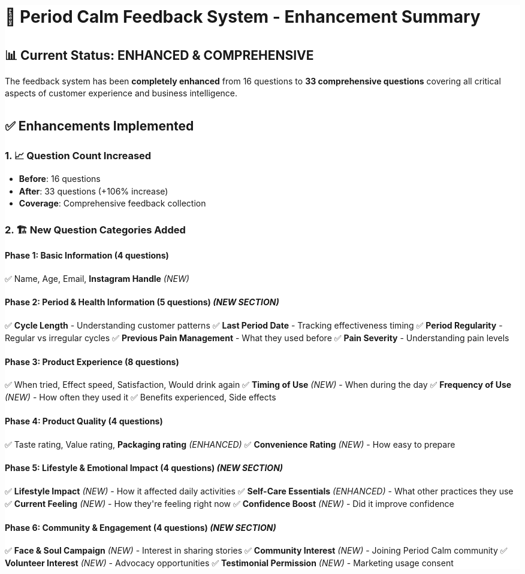 # 🎯 Period Calm Feedback System - Enhancement Summary

## 📊 **Current Status: ENHANCED & COMPREHENSIVE**

The feedback system has been **completely enhanced** from 16 questions to **33 comprehensive questions** covering all critical aspects of customer experience and business intelligence.

## ✅ **Enhancements Implemented**

### **1. 📈 Question Count Increased**
- **Before**: 16 questions
- **After**: 33 questions (+106% increase)
- **Coverage**: Comprehensive feedback collection

### **2. 🏗️ New Question Categories Added**

#### **Phase 1: Basic Information (4 questions)**
✅ Name, Age, Email, **Instagram Handle** *(NEW)*

#### **Phase 2: Period & Health Information (5 questions)** *(NEW SECTION)*
✅ **Cycle Length** - Understanding customer patterns
✅ **Last Period Date** - Tracking effectiveness timing
✅ **Period Regularity** - Regular vs irregular cycles
✅ **Previous Pain Management** - What they used before
✅ **Pain Severity** - Understanding pain levels

#### **Phase 3: Product Experience (8 questions)**
✅ When tried, Effect speed, Satisfaction, Would drink again
✅ **Timing of Use** *(NEW)* - When during the day
✅ **Frequency of Use** *(NEW)* - How often they used it
✅ Benefits experienced, Side effects

#### **Phase 4: Product Quality (4 questions)**
✅ Taste rating, Value rating, **Packaging rating** *(ENHANCED)*
✅ **Convenience Rating** *(NEW)* - How easy to prepare

#### **Phase 5: Lifestyle & Emotional Impact (4 questions)** *(NEW SECTION)*
✅ **Lifestyle Impact** *(NEW)* - How it affected daily activities
✅ **Self-Care Essentials** *(ENHANCED)* - What other practices they use
✅ **Current Feeling** *(NEW)* - How they're feeling right now
✅ **Confidence Boost** *(NEW)* - Did it improve confidence

#### **Phase 6: Community & Engagement (4 questions)** *(NEW SECTION)*
✅ **Face & Soul Campaign** *(NEW)* - Interest in sharing stories
✅ **Community Interest** *(NEW)* - Joining Period Calm community
✅ **Volunteer Interest** *(NEW)* - Advocacy opportunities
✅ **Testimonial Permission** *(NEW)* - Marketing usage consent
